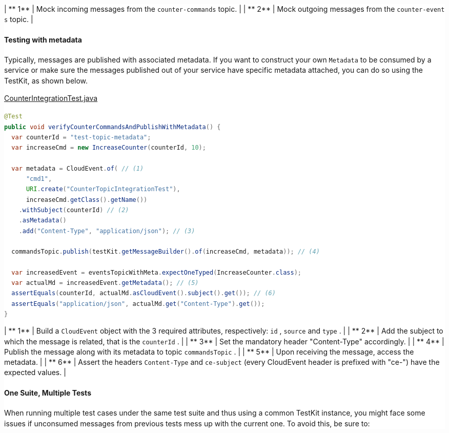 | **  1** | Mock incoming messages from the `counter-commands`   topic. |
| **  2** | Mock outgoing messages from the `counter-events`   topic. |

#### [](about:blank#_testing_with_metadata) Testing with metadata

Typically, messages are published with associated metadata. If you want to construct your own `Metadata` to be consumed by a service or make sure the messages published out of your service have specific metadata attached, you can do so using the TestKit, as shown below.

[CounterIntegrationTest.java](https://github.com/akka/akka-sdk/blob/main/samples/event-sourced-counter-brokers/src/test/java/counter/application/CounterIntegrationTest.java)
```java
@Test
public void verifyCounterCommandsAndPublishWithMetadata() {
  var counterId = "test-topic-metadata";
  var increaseCmd = new IncreaseCounter(counterId, 10);

  var metadata = CloudEvent.of( // (1)
      "cmd1",
      URI.create("CounterTopicIntegrationTest"),
      increaseCmd.getClass().getName())
    .withSubject(counterId) // (2)
    .asMetadata()
    .add("Content-Type", "application/json"); // (3)

  commandsTopic.publish(testKit.getMessageBuilder().of(increaseCmd, metadata)); // (4)

  var increasedEvent = eventsTopicWithMeta.expectOneTyped(IncreaseCounter.class);
  var actualMd = increasedEvent.getMetadata(); // (5)
  assertEquals(counterId, actualMd.asCloudEvent().subject().get()); // (6)
  assertEquals("application/json", actualMd.get("Content-Type").get());
}
```

| **  1** | Build a `CloudEvent`   object with the 3 required attributes, respectively: `id`  , `source`   and `type`  . |
| **  2** | Add the subject to which the message is related, that is the `counterId`  . |
| **  3** | Set the mandatory header "Content-Type" accordingly. |
| **  4** | Publish the message along with its metadata to topic `commandsTopic`  . |
| **  5** | Upon receiving the message, access the metadata. |
| **  6** | Assert the headers `Content-Type`   and `ce-subject`   (every CloudEvent header is prefixed with "ce-") have the expected values. |

#### [](about:blank#_one_suite_multiple_tests) One Suite, Multiple Tests

When running multiple test cases under the same test suite and thus using a common TestKit instance, you might face some issues if unconsumed messages from previous tests mess up with the current one. To avoid this, be sure to:
